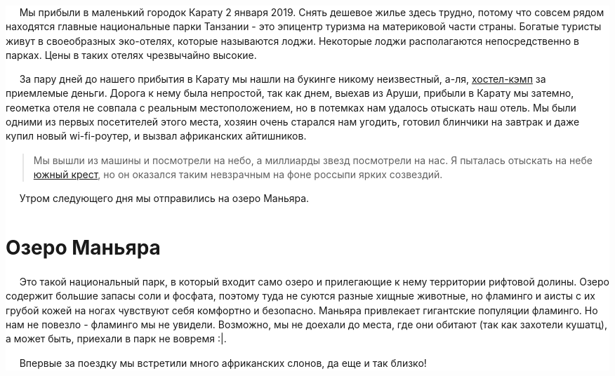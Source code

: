 &nbsp;&nbsp;&nbsp;&nbsp; Мы прибыли в маленький городок Карату 2 января 2019. Снять дешевое жилье здесь трудно, потому что совсем рядом находятся главные национальные парки Танзании - это эпицентр туризма на материковой части страны. Богатые туристы живут в своеобразных эко-отелях, которые называются лоджи. Некоторые лоджи располагаются непосредственно в парках. Цены в таких отелях чрезвычайно высокие. 

&nbsp;&nbsp;&nbsp;&nbsp; За пару дней до нашего прибытия в Карату мы нашли на букинге никому неизвестный, а-ля, [хостел-кэмп](https://www.booking.com/hotel/tz/karatu-safari-camp-lodge.ru.html) за приемлемые деньги. Дорога к нему была непростой, так как днем, выехав из Аруши, прибыли в Карату мы затемно, геометка отеля не совпала с реальным местоположением, но в потемках нам удалось отыскать наш отель. Мы были одними из первых посетителей этого места, хозяин очень старался нам угодить, готовил блинчики на завтрак и даже купил новый wi-fi-роутер, и вызвал африканских айтишников. 

> Мы вышли из машины и посмотрели на небо, а миллиарды звезд посмотрели на нас. Я пыталась отыскать на небе [южный крест](https://ru.wikipedia.org/wiki/%D0%AE%D0%B6%D0%BD%D1%8B%D0%B9_%D0%9A%D1%80%D0%B5%D1%81%D1%82), но он оказался таким невзрачным на фоне россыпи ярких созвездий. 

&nbsp;&nbsp;&nbsp;&nbsp; Утром следующего дня мы отправились на озеро Маньяра.

   
# Озеро Маньяра

&nbsp;&nbsp;&nbsp;&nbsp; Это такой национальный парк, в который входит само озеро и прилегающие к нему территории рифтовой долины. Озеро содержит большие запасы соли и фосфата, поэтому туда не суются разные хищные животные, но фламинго и аисты с их грубой кожей на ногах чувствуют себя комфортно и безопасно. Маньяра привлекает гигантские популяции фламинго. Но нам не повезло - фламинго мы не увидели. Возможно, мы не доехали до места, где они обитают (так как захотели кушатц), а может быть, приехали в парк не вовремя :|. 

&nbsp;&nbsp;&nbsp;&nbsp; Впервые за поездку мы встретили много африканских слонов, да еще и так близко!

<center>